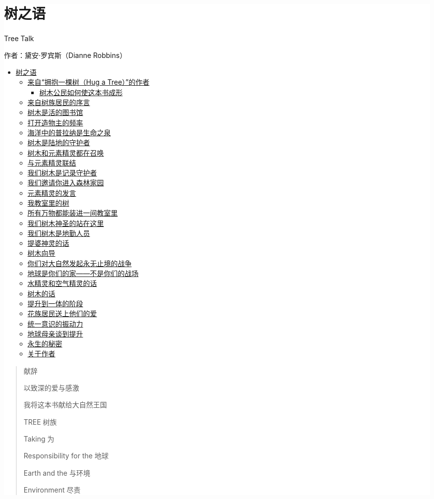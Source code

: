 # 树之语

Tree Talk

作者：黛安·罗宾斯（Dianne Robbins）

- [树之语](#树之语)
  - [来自“拥抱一棵树（Hug a Tree）”的作者](#来自拥抱一棵树hug-a-tree的作者)
    - [树木公民如何使这本书成形](#树木公民如何使这本书成形)
  - [来自树族居民的序言](#来自树族居民的序言)
  - [树木是活的图书馆](#树木是活的图书馆)
  - [打开造物主的频率](#打开造物主的频率)
  - [海洋中的普拉纳是生命之泉](#海洋中的普拉纳是生命之泉)
  - [树木是陆地的守护者](#树木是陆地的守护者)
  - [树木和元素精灵都在召唤](#树木和元素精灵都在召唤)
  - [与元素精灵联结](#与元素精灵联结)
  - [我们树木是记录守护者](#我们树木是记录守护者)
  - [我们邀请你进入森林家园](#我们邀请你进入森林家园)
  - [元素精灵的发言](#元素精灵的发言)
  - [我教室里的树](#我教室里的树)
  - [所有万物都能装进一间教室里](#所有万物都能装进一间教室里)
  - [我们树木神圣的站在这里](#我们树木神圣的站在这里)
  - [我们树木是地勤人员](#我们树木是地勤人员)
  - [提婆神灵的话](#提婆神灵的话)
  - [树木向导](#树木向导)
  - [你们对大自然发起永无止境的战争](#你们对大自然发起永无止境的战争)
  - [地球是你们的家——不是你们的战场](#地球是你们的家不是你们的战场)
  - [水精灵和空气精灵的话](#水精灵和空气精灵的话)
  - [树木的话](#树木的话)
  - [提升到一体的阶段](#提升到一体的阶段)
  - [花族居民送上他们的爱](#花族居民送上他们的爱)
  - [统一意识的振动力](#统一意识的振动力)
  - [地球母亲谈到提升](#地球母亲谈到提升)
  - [永生的秘密](#永生的秘密)
  - [关于作者](#关于作者)

> 献辞
>
> 以致深的爱与感激
>
> 我将这本书献给大自然王国
>
> TREE 树族
>
> Taking 为
>
> Responsibility for the 地球
>
> Earth and the 与环境
>
> Environment 尽责
>
